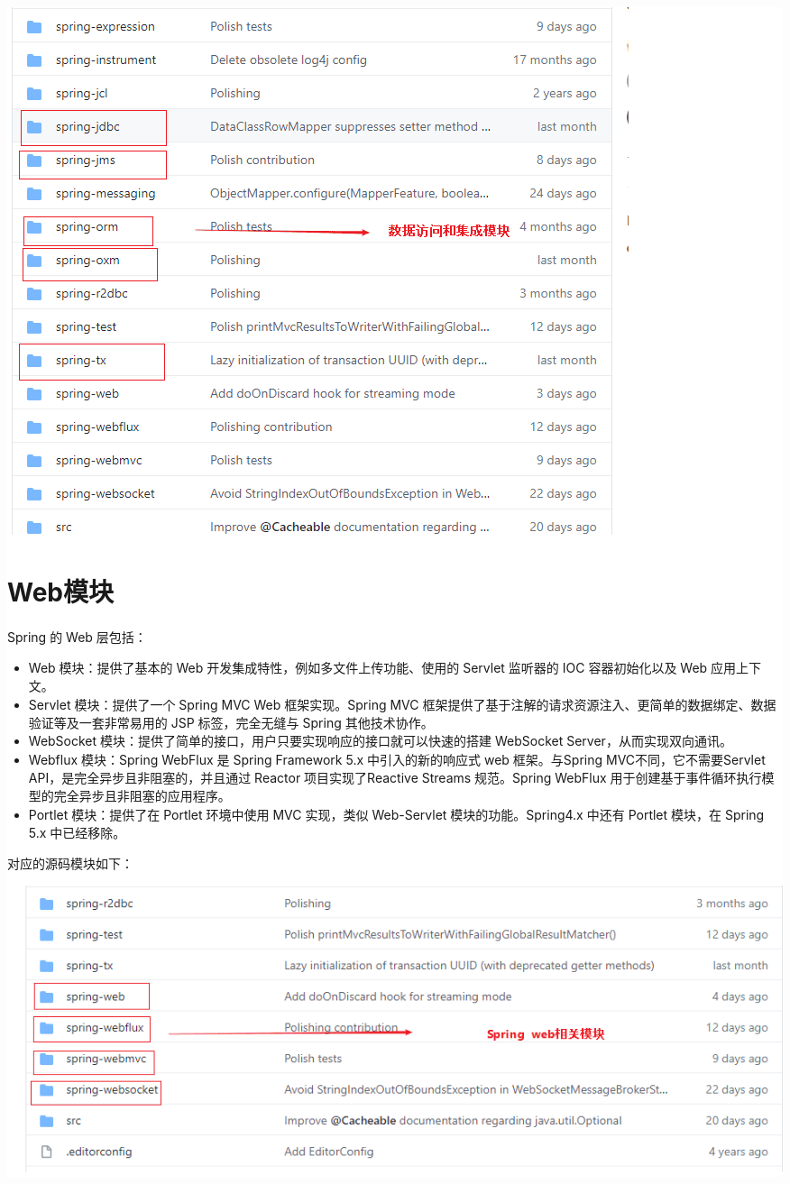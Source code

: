 ![](Spring详解—Spring和Spring框架组成/spring-framework-introduce-10.png)

# Web模块
Spring 的 Web 层包括：
* Web 模块：提供了基本的 Web 开发集成特性，例如多文件上传功能、使用的 Servlet 监听器的 IOC 容器初始化以及 Web 应用上下文。
* Servlet 模块：提供了一个 Spring MVC Web 框架实现。Spring MVC 框架提供了基于注解的请求资源注入、更简单的数据绑定、数据验证等及一套非常易用的 JSP 标签，完全无缝与 Spring 其他技术协作。
* WebSocket 模块：提供了简单的接口，用户只要实现响应的接口就可以快速的搭建 WebSocket Server，从而实现双向通讯。
* Webflux 模块：Spring WebFlux 是 Spring Framework 5.x 中引入的新的响应式 web 框架。与Spring MVC不同，它不需要Servlet API，是完全异步且非阻塞的，并且通过 Reactor 项目实现了Reactive Streams 规范。Spring WebFlux 用于创建基于事件循环执行模型的完全异步且非阻塞的应用程序。
* Portlet 模块：提供了在 Portlet 环境中使用 MVC 实现，类似 Web-Servlet 模块的功能。Spring4.x 中还有 Portlet 模块，在 Spring 5.x 中已经移除。

对应的源码模块如下：

![](Spring详解—Spring和Spring框架组成/spring-framework-introduce-11.png)

